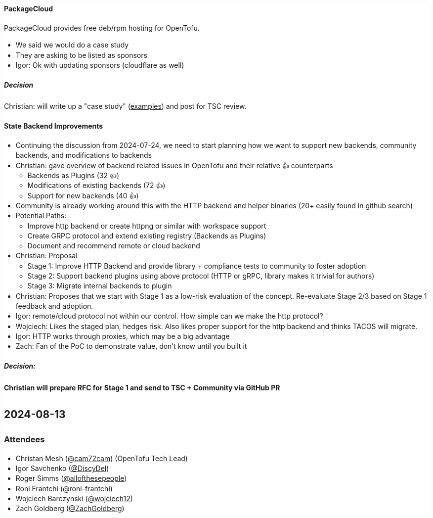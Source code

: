 #### PackageCloud 

PackageCloud provides free deb/rpm hosting for OpenTofu.

- We said we would do a case study
- They are asking to be listed as sponsors
- Igor: Ok with updating sponsors (cloudflare as well)

##### Decision

Christian: will write up a "case study" ([examples](https://buildkite.com/case-studies)) and post for TSC review.

#### State Backend Improvements

- Continuing the discussion from 2024-07-24, we need to start planning how we want to support new backends, community backends, and modifications to backends
- Christian: gave overview of backend related issues in OpenTofu and their relative :+1: counterparts
   - Backends as Plugins (32 :+1:)
   - Modifications of existing backends (72 :+1:)
   - Support for new backends (40 :+1:)
- Community is already working around this with the HTTP backend and helper binaries (20+ easily found in github search)
- Potential Paths:
   - Improve http backend or create httpng or similar with workspace support
   - Create GRPC protocol and extend existing registry (Backends as Plugins)
   - Document and recommend remote or cloud backend
- Christian: Proposal
   - Stage 1: Improve HTTP Backend and provide library + compliance tests to community to foster adoption
   - Stage 2: Support backend plugins using above protocol (HTTP or gRPC, library makes it trivial for authors)
   - Stage 3: Migrate internal backends to plugin
- Christian: Proposes that we start with Stage 1 as a low-risk evaluation of the concept. Re-evaluate Stage 2/3 based on Stage 1 feedback and adoption.
- Igor: remote/cloud protocol not within our control. How simple can we make the http protocol?
- Wojciech: Likes the staged plan, hedges risk. Also likes proper support for the http backend and thinks TACOS will migrate.
- Igor: HTTP works through proxies, which may be a big advantage
- Zach: Fan of the PoC to demonstrate value, don’t know until you built it

##### Decision:

**Christian will prepare RFC for Stage 1 and send to TSC + Community via GitHub PR**

## 2024-08-13

### Attendees

- Christan Mesh ([@cam72cam](https://github.com/cam72cam)) (OpenTofu Tech Lead)
- Igor Savchenko ([@DiscyDel](https://github.com/DicsyDel)) 
- Roger Simms ([@allofthesepeople](https://github.com/allofthesepeople))
- Roni Frantchi ([@roni-frantchi](https://github.com/roni-frantchi))
- Wojciech Barczynski ([@wojciech12](https://github.com/wojciech12))
- Zach Goldberg ([@ZachGoldberg](https://github.com/ZachGoldberg))
